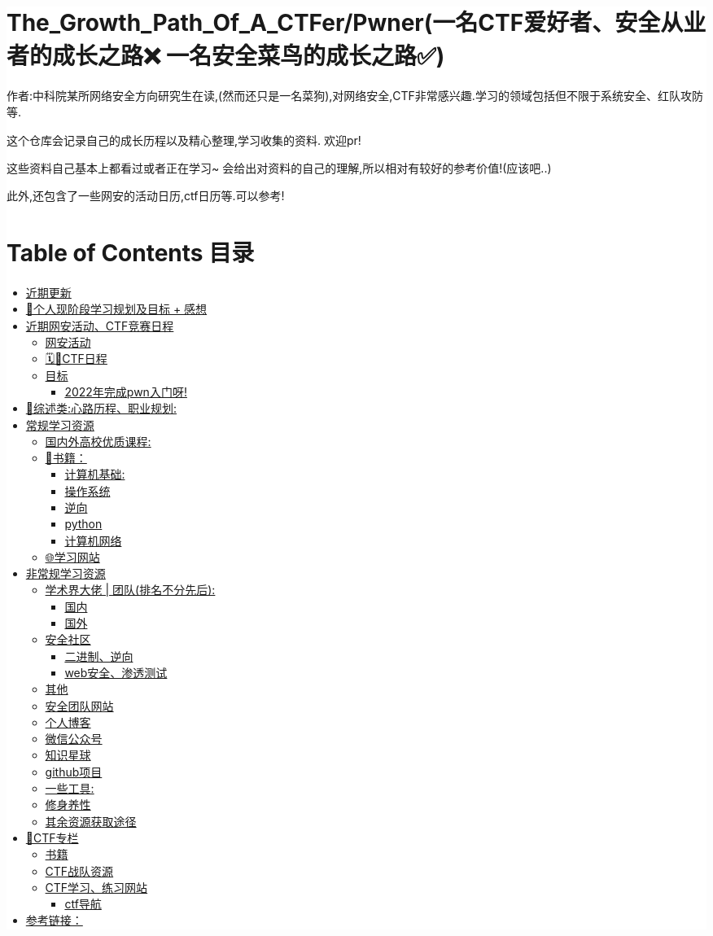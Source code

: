 # The_Growth_Path_Of_A_CTFer/Pwner(一名CTF爱好者、安全从业者的成长之路❌ 一名安全菜鸟的成长之路✅)


作者:中科院某所网络安全方向研究生在读,(然而还只是一名菜狗),对网络安全,CTF非常感兴趣.学习的领域包括但不限于系统安全、红队攻防等.

这个仓库会记录自己的成长历程以及精心整理,学习收集的资料. 欢迎pr!

这些资料自己基本上都看过或者正在学习~ 会给出对资料的自己的理解,所以相对有较好的参考价值!(应该吧..)



此外,还包含了一些网安的活动日历,ctf日历等.可以参考!

Table of Contents 目录
=================

* [近期更新](#近期更新)
* [🎯个人现阶段学习规划及目标 + 感想](#个人现阶段学习规划及目标--感想)
* [近期网安活动、CTF竞赛日程](#近期网安活动ctf竞赛日程)
   * [网安活动](#网安活动)
   * [🗓🚩CTF日程](#ctf日程)
   * [目标](#目标)
      * [2022年完成pwn入门呀!](#2022年完成pwn入门呀)
* [💫综述类:心路历程、职业规划:](#综述类心路历程职业规划)
* [常规学习资源](#常规学习资源)
   * [国内外高校优质课程:](#国内外高校优质课程)
   * [📖书籍：](#书籍)
      * [计算机基础:](#计算机基础)
      * [操作系统](#操作系统)
      * [逆向](#逆向)
      * [python](#python)
      * [计算机网络](#计算机网络)
   * [🌐学习网站](#学习网站)
* [非常规学习资源](#非常规学习资源)
   * [学术界大佬 | 团队(排名不分先后):](#学术界大佬--团队排名不分先后)
      * [国内](#国内)
      * [国外](#国外)
   * [安全社区](#安全社区)
      * [二进制、逆向](#二进制逆向)
      * [web安全、渗透测试](#web安全渗透测试)
   * [其他](#其他)
   * [安全团队网站](#安全团队网站)
   * [个人博客](#个人博客)
   * [微信公众号](#微信公众号)
   * [知识星球](#知识星球)
   * [github项目](#github项目)
   * [一些工具:](#一些工具)
   * [修身养性](#修身养性)
   * [其余资源获取途径](#其余资源获取途径)
* [🚩CTF专栏](#ctf专栏)
   * [书籍](#书籍-1)
   * [CTF战队资源](#ctf战队资源)
   * [CTF学习、练习网站](#ctf学习练习网站)
      * [ctf导航](#ctf导航)
* [参考链接：](#参考链接)
